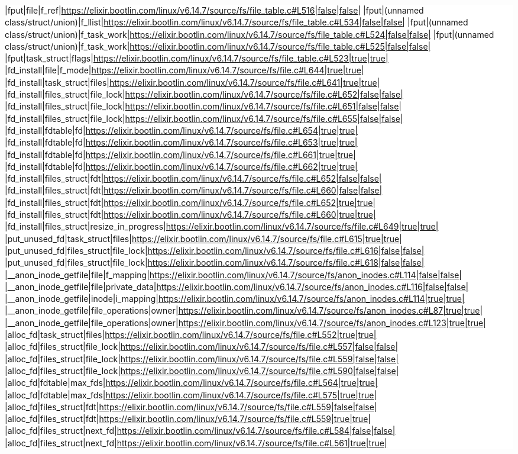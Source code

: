 |fput|file|f_ref|https://elixir.bootlin.com/linux/v6.14.7/source/fs/file_table.c#L516|false|false|
|fput|(unnamed class/struct/union)|f_llist|https://elixir.bootlin.com/linux/v6.14.7/source/fs/file_table.c#L534|false|false|
|fput|(unnamed class/struct/union)|f_task_work|https://elixir.bootlin.com/linux/v6.14.7/source/fs/file_table.c#L524|false|false|
|fput|(unnamed class/struct/union)|f_task_work|https://elixir.bootlin.com/linux/v6.14.7/source/fs/file_table.c#L525|false|false|
|fput|task_struct|flags|https://elixir.bootlin.com/linux/v6.14.7/source/fs/file_table.c#L523|true|true|
|fd_install|file|f_mode|https://elixir.bootlin.com/linux/v6.14.7/source/fs/file.c#L644|true|true|
|fd_install|task_struct|files|https://elixir.bootlin.com/linux/v6.14.7/source/fs/file.c#L641|true|true|
|fd_install|files_struct|file_lock|https://elixir.bootlin.com/linux/v6.14.7/source/fs/file.c#L652|false|false|
|fd_install|files_struct|file_lock|https://elixir.bootlin.com/linux/v6.14.7/source/fs/file.c#L651|false|false|
|fd_install|files_struct|file_lock|https://elixir.bootlin.com/linux/v6.14.7/source/fs/file.c#L655|false|false|
|fd_install|fdtable|fd|https://elixir.bootlin.com/linux/v6.14.7/source/fs/file.c#L654|true|true|
|fd_install|fdtable|fd|https://elixir.bootlin.com/linux/v6.14.7/source/fs/file.c#L653|true|true|
|fd_install|fdtable|fd|https://elixir.bootlin.com/linux/v6.14.7/source/fs/file.c#L661|true|true|
|fd_install|fdtable|fd|https://elixir.bootlin.com/linux/v6.14.7/source/fs/file.c#L662|true|true|
|fd_install|files_struct|fdt|https://elixir.bootlin.com/linux/v6.14.7/source/fs/file.c#L652|false|false|
|fd_install|files_struct|fdt|https://elixir.bootlin.com/linux/v6.14.7/source/fs/file.c#L660|false|false|
|fd_install|files_struct|fdt|https://elixir.bootlin.com/linux/v6.14.7/source/fs/file.c#L652|true|true|
|fd_install|files_struct|fdt|https://elixir.bootlin.com/linux/v6.14.7/source/fs/file.c#L660|true|true|
|fd_install|files_struct|resize_in_progress|https://elixir.bootlin.com/linux/v6.14.7/source/fs/file.c#L649|true|true|
|put_unused_fd|task_struct|files|https://elixir.bootlin.com/linux/v6.14.7/source/fs/file.c#L615|true|true|
|put_unused_fd|files_struct|file_lock|https://elixir.bootlin.com/linux/v6.14.7/source/fs/file.c#L616|false|false|
|put_unused_fd|files_struct|file_lock|https://elixir.bootlin.com/linux/v6.14.7/source/fs/file.c#L618|false|false|
|__anon_inode_getfile|file|f_mapping|https://elixir.bootlin.com/linux/v6.14.7/source/fs/anon_inodes.c#L114|false|false|
|__anon_inode_getfile|file|private_data|https://elixir.bootlin.com/linux/v6.14.7/source/fs/anon_inodes.c#L116|false|false|
|__anon_inode_getfile|inode|i_mapping|https://elixir.bootlin.com/linux/v6.14.7/source/fs/anon_inodes.c#L114|true|true|
|__anon_inode_getfile|file_operations|owner|https://elixir.bootlin.com/linux/v6.14.7/source/fs/anon_inodes.c#L87|true|true|
|__anon_inode_getfile|file_operations|owner|https://elixir.bootlin.com/linux/v6.14.7/source/fs/anon_inodes.c#L123|true|true|
|alloc_fd|task_struct|files|https://elixir.bootlin.com/linux/v6.14.7/source/fs/file.c#L552|true|true|
|alloc_fd|files_struct|file_lock|https://elixir.bootlin.com/linux/v6.14.7/source/fs/file.c#L557|false|false|
|alloc_fd|files_struct|file_lock|https://elixir.bootlin.com/linux/v6.14.7/source/fs/file.c#L559|false|false|
|alloc_fd|files_struct|file_lock|https://elixir.bootlin.com/linux/v6.14.7/source/fs/file.c#L590|false|false|
|alloc_fd|fdtable|max_fds|https://elixir.bootlin.com/linux/v6.14.7/source/fs/file.c#L564|true|true|
|alloc_fd|fdtable|max_fds|https://elixir.bootlin.com/linux/v6.14.7/source/fs/file.c#L575|true|true|
|alloc_fd|files_struct|fdt|https://elixir.bootlin.com/linux/v6.14.7/source/fs/file.c#L559|false|false|
|alloc_fd|files_struct|fdt|https://elixir.bootlin.com/linux/v6.14.7/source/fs/file.c#L559|true|true|
|alloc_fd|files_struct|next_fd|https://elixir.bootlin.com/linux/v6.14.7/source/fs/file.c#L584|false|false|
|alloc_fd|files_struct|next_fd|https://elixir.bootlin.com/linux/v6.14.7/source/fs/file.c#L561|true|true|